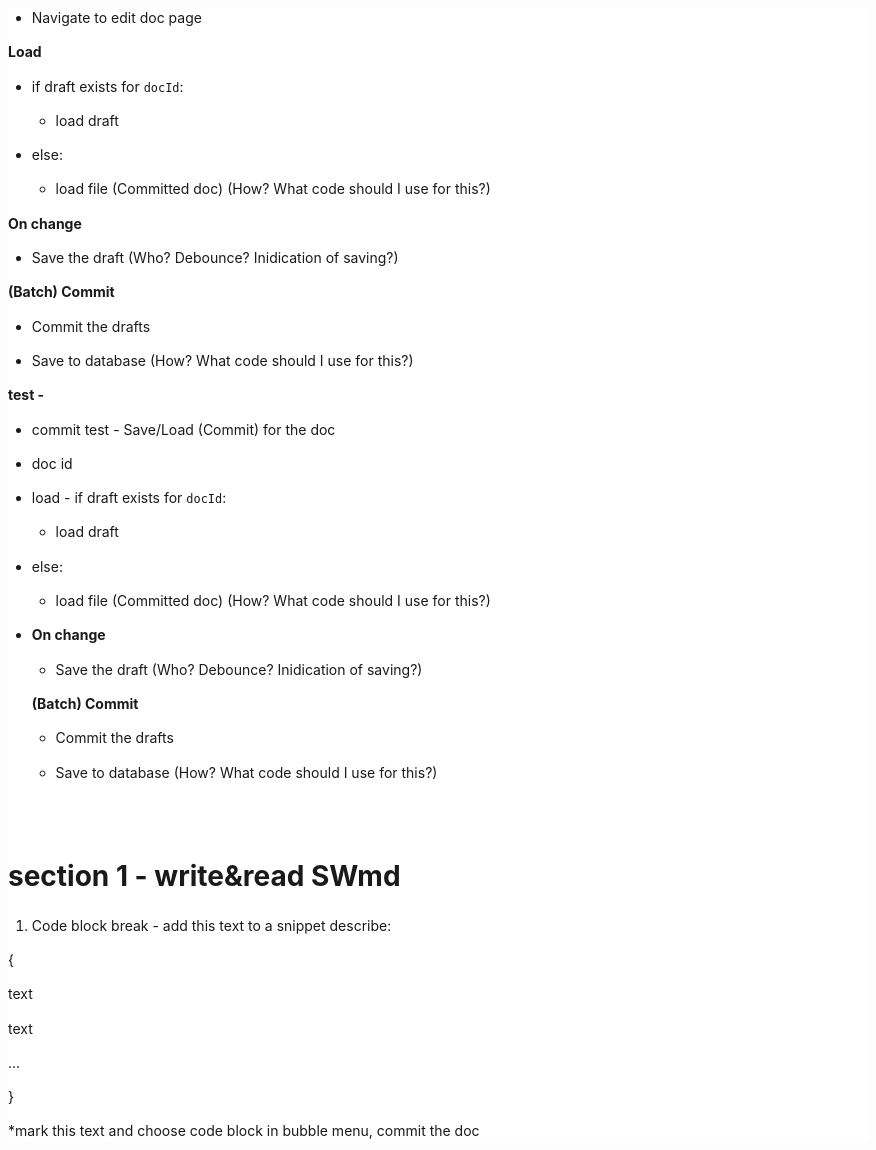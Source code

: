 *   Navigate to edit doc page

**Load**

*   if draft exists for `docId`:

    *   load draft

*   else:

    *   load file (Committed doc) (How? What code should I use for this?)

**On change**

*   Save the draft (Who? Debounce? Inidication of saving?)

**(Batch) Commit**

*   Commit the drafts

*   Save to database (How? What code should I use for this?)

**test -**

*   commit test - Save/Load (Commit) for the doc

*   doc id

*   load - if draft exists for `docId`:

    *   load draft

*   else:

    *   load file (Committed doc) (How? What code should I use for this?)

*   **On change**

    *   Save the draft (Who? Debounce? Inidication of saving?)

    **(Batch) Commit**

    *   Commit the drafts

    *   Save to database (How? What code should I use for this?)
<br/>

# section 1 - write&read SWmd

1.  Code block break - add this text to a snippet describe:

{

text

text

...

}

\*mark this text and choose code block in bubble menu, commit the doc
